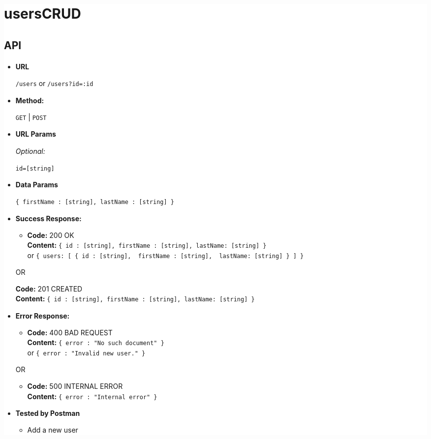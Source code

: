 # usersCRUD

## API

* **URL**

  `/users` or `/users?id=:id`
  
* **Method:**

  `GET` | `POST` 
  
*  **URL Params**

   *Optional:*
 
   `id=[string]`
   
* **Data Params**

  `{ firstName : [string], lastName : [string] }`
  
* **Success Response:**

  * **Code:** 200 OK <br />
    **Content:** `{ id : [string], firstName : [string], lastName: [string] }` <br />
              or `{ users: [ {
                      id : [string], 
                      firstName : [string], 
                      lastName: [string]
                    }
                  ] }`
                  
  OR
  
  **Code:** 201 CREATED <br />
  **Content:** `{ id : [string], firstName : [string], lastName: [string] }`
                  
* **Error Response:**

  * **Code:** 400 BAD REQUEST <br />
    **Content:** `{ error : "No such document" }`  <br />
              or `{ error : "Invalid new user." }`

  OR

  * **Code:** 500 INTERNAL ERROR <br />
    **Content:** `{ error : "Internal error" }`

* **Tested by Postman**

  * Add a new user
  